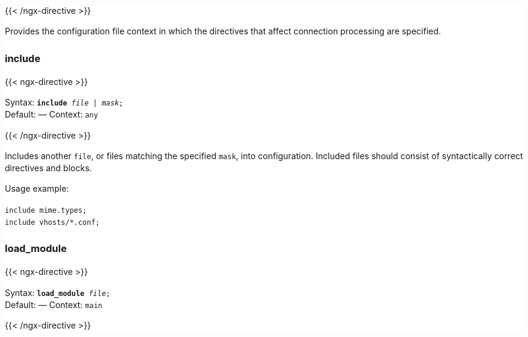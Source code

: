 {{< /ngx-directive >}}


Provides the configuration file context in which the directives that
affect connection processing are specified.
### include

{{< ngx-directive >}}

<tr>
<th>Syntax: </th>
<td><code><strong>include</strong> <i>file</i> <i>|</i> <i>mask</i>;</code><br/></td>
</tr><tr>
<th>Default: </th>
<td>
      —
    </td>
</tr><tr>
<th>Context: </th>
<td><code>any</code></td>
</tr>

{{< /ngx-directive >}}


Includes another `file`, or files matching the
specified `mask`, into configuration.
Included files should consist of
syntactically correct directives and blocks.

Usage example:

```nginx 
include mime.types;
include vhosts/*.conf;
 ```

### load_module

{{< ngx-directive >}}

<tr>
<th>Syntax: </th>
<td><code><strong>load_module</strong> <i>file</i>;</code><br/></td>
</tr><tr>
<th>Default: </th>
<td>
      —
    </td>
</tr><tr>
<th>Context: </th>
<td><code>main</code></td>
</tr>

{{< /ngx-directive >}}
